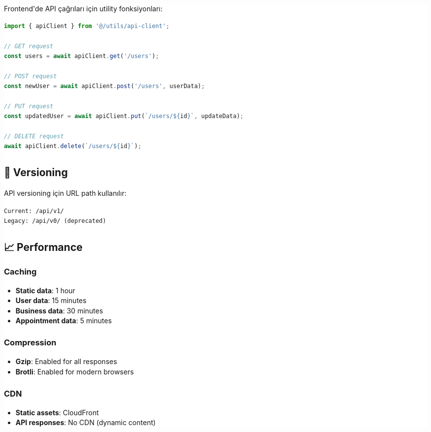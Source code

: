 Frontend'de API çağrıları için utility fonksiyonları:

```typescript
import { apiClient } from '@/utils/api-client';

// GET request
const users = await apiClient.get('/users');

// POST request
const newUser = await apiClient.post('/users', userData);

// PUT request
const updatedUser = await apiClient.put(`/users/${id}`, updateData);

// DELETE request
await apiClient.delete(`/users/${id}`);
```

## 🔄 Versioning

API versioning için URL path kullanılır:

```
Current: /api/v1/
Legacy: /api/v0/ (deprecated)
```

## 📈 Performance

### Caching
- **Static data**: 1 hour
- **User data**: 15 minutes
- **Business data**: 30 minutes
- **Appointment data**: 5 minutes

### Compression
- **Gzip**: Enabled for all responses
- **Brotli**: Enabled for modern browsers

### CDN
- **Static assets**: CloudFront
- **API responses**: No CDN (dynamic content)

